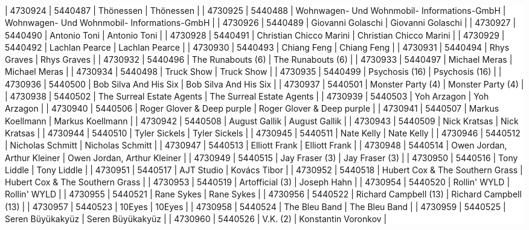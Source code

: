 | 4730924 | 5440487 | Thönessen | Thönessen |
| 4730925 | 5440488 | Wohnwagen- Und Wohnmobil- Informations-GmbH | Wohnwagen- Und Wohnmobil- Informations-GmbH |
| 4730926 | 5440489 | Giovanni Golaschi | Giovanni Golaschi |
| 4730927 | 5440490 | Antonio Toni | Antonio Toni |
| 4730928 | 5440491 | Christian Chicco Marini | Christian Chicco Marini |
| 4730929 | 5440492 | Lachlan Pearce | Lachlan Pearce |
| 4730930 | 5440493 | Chiang Feng | Chiang Feng |
| 4730931 | 5440494 | Rhys Graves | Rhys Graves |
| 4730932 | 5440496 | The Runabouts (6) | The Runabouts (6) |
| 4730933 | 5440497 | Michael Meras | Michael Meras |
| 4730934 | 5440498 | Truck Show | Truck Show |
| 4730935 | 5440499 | Psychosis (16) | Psychosis (16) |
| 4730936 | 5440500 | Bob Silva And His Six | Bob Silva And His Six |
| 4730937 | 5440501 | Monster Party (4) | Monster Party (4) |
| 4730938 | 5440502 | The Surreal Estate Agents | The Surreal Estate Agents |
| 4730939 | 5440503 | Yoh Arzagon | Yoh Arzagon |
| 4730940 | 5440506 | Roger Glover & Deep purple | Roger Glover & Deep purple |
| 4730941 | 5440507 | Markus Koellmann | Markus Koellmann |
| 4730942 | 5440508 | August Gallik | August Gallik |
| 4730943 | 5440509 | Nick Kratsas | Nick Kratsas |
| 4730944 | 5440510 | Tyler Sickels | Tyler Sickels |
| 4730945 | 5440511 | Nate Kelly | Nate Kelly |
| 4730946 | 5440512 | Nicholas Schmitt | Nicholas Schmitt |
| 4730947 | 5440513 | Elliott Frank | Elliott Frank |
| 4730948 | 5440514 | Owen Jordan, Arthur Kleiner | Owen Jordan, Arthur Kleiner |
| 4730949 | 5440515 | Jay Fraser (3) | Jay Fraser (3) |
| 4730950 | 5440516 | Tony Liddle | Tony Liddle |
| 4730951 | 5440517 | AJT Studio | Kovács Tibor |
| 4730952 | 5440518 | Hubert Cox & The Southern Grass | Hubert Cox & The Southern Grass |
| 4730953 | 5440519 | Artofficial (3) | Joseph Hahn |
| 4730954 | 5440520 | Rollin' WYLD | Rollin' WYLD |
| 4730955 | 5440521 | Rane Sykes | Rane Sykes |
| 4730956 | 5440522 | Richard Campbell (13) | Richard Campbell (13) |
| 4730957 | 5440523 | 10Eyes | 10Eyes |
| 4730958 | 5440524 | The Bleu Band | The Bleu Band |
| 4730959 | 5440525 | Seren Büyükakyüz | Seren Büyükakyüz |
| 4730960 | 5440526 | V.K. (2) | Konstantin Voronkov |